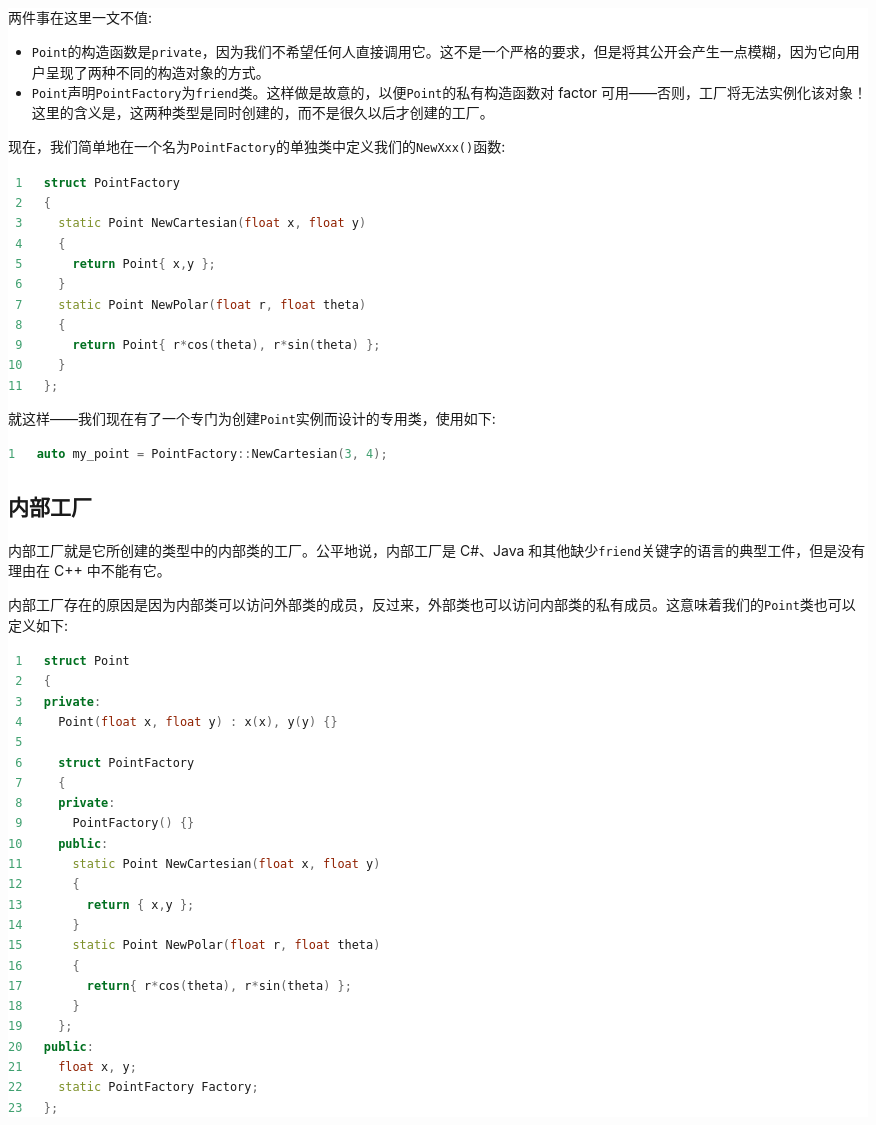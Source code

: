 两件事在这里一文不值:

*   `Point`的构造函数是`private`，因为我们不希望任何人直接调用它。这不是一个严格的要求，但是将其公开会产生一点模糊，因为它向用户呈现了两种不同的构造对象的方式。
*   `Point`声明`PointFactory`为`friend`类。这样做是故意的，以便`Point`的私有构造函数对 factor 可用——否则，工厂将无法实例化该对象！这里的含义是，这两种类型是同时创建的，而不是很久以后才创建的工厂。

现在，我们简单地在一个名为`PointFactory`的单独类中定义我们的`NewXxx()`函数:

```cpp
 1   struct PointFactory
 2   {
 3     static Point NewCartesian(float x, float y)
 4     {
 5       return Point{ x,y };
 6     }
 7     static Point NewPolar(float r, float theta)
 8     {
 9       return Point{ r*cos(theta), r*sin(theta) };
10     }
11   };

```

就这样——我们现在有了一个专门为创建`Point`实例而设计的专用类，使用如下:

```cpp
1   auto my_point = PointFactory::NewCartesian(3, 4);

```

## 内部工厂

内部工厂就是它所创建的类型中的内部类的工厂。公平地说，内部工厂是 C#、Java 和其他缺少`friend`关键字的语言的典型工件，但是没有理由在 C++ 中不能有它。

内部工厂存在的原因是因为内部类可以访问外部类的成员，反过来，外部类也可以访问内部类的私有成员。这意味着我们的`Point`类也可以定义如下:

```cpp
 1   struct Point
 2   {
 3   private:
 4     Point(float x, float y) : x(x), y(y) {}
 5
 6     struct PointFactory
 7     {
 8     private:
 9       PointFactory() {}
10     public:
11       static Point NewCartesian(float x, float y)
12       {
13         return { x,y };
14       }
15       static Point NewPolar(float r, float theta)
16       {
17         return{ r*cos(theta), r*sin(theta) };
18       }
19     };
20   public:
21     float x, y;
22     static PointFactory Factory;
23   };

```
